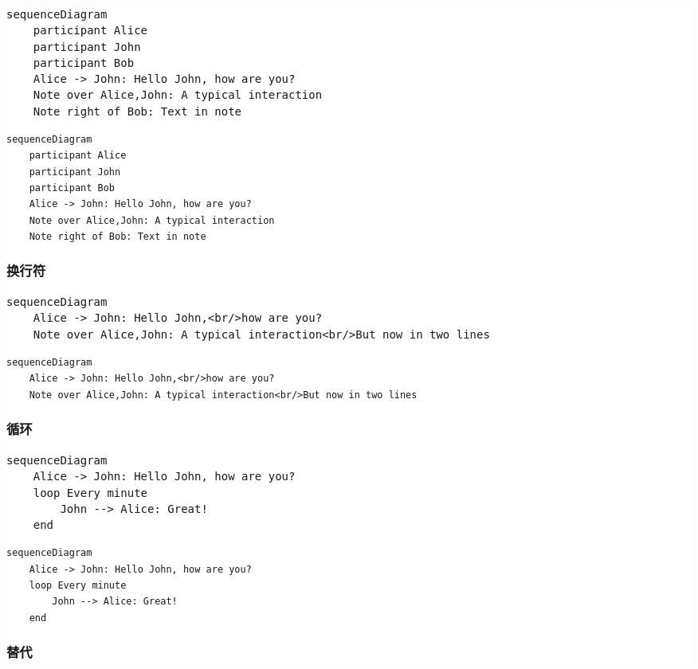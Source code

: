 <pre>
sequenceDiagram
    participant Alice
    participant John
    participant Bob
    Alice -> John: Hello John, how are you?
    Note over Alice,John: A typical interaction
    Note right of Bob: Text in note
</pre>

```mermaid
sequenceDiagram
    participant Alice
    participant John
    participant Bob
    Alice -> John: Hello John, how are you?
    Note over Alice,John: A typical interaction
    Note right of Bob: Text in note
```

### 换行符

<pre>
sequenceDiagram
    Alice -> John: Hello John,&lt;br/>how are you?
    Note over Alice,John: A typical interaction&lt;br/>But now in two lines
</pre>

```mermaid
sequenceDiagram
    Alice -> John: Hello John,<br/>how are you?
    Note over Alice,John: A typical interaction<br/>But now in two lines
```

### 循环

<pre>
sequenceDiagram
    Alice -> John: Hello John, how are you?
    <font class='keyword'>loop</font> Every minute
        John --> Alice: Great!
    <font class='keyword'>end</font>
</pre>

```mermaid
sequenceDiagram
    Alice -> John: Hello John, how are you?
    loop Every minute
        John --> Alice: Great!
    end
```

### 替代
